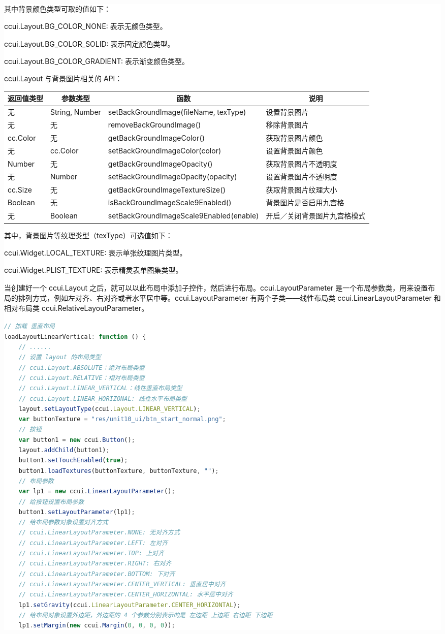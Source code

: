其中背景颜色类型可取的值如下：

ccui.Layout.BG_COLOR_NONE: 表示无颜色类型。

ccui.Layout.BG_COLOR_SOLID: 表示固定颜色类型。

ccui.Layout.BG_COLOR_GRADIENT: 表示渐变颜色类型。

ccui.Layout 与背景图片相关的 API：

| 返回值类型 | 参数类型       | 函数                                    | 说明                         |
| ---------- | -------------- | --------------------------------------- | ---------------------------- |
| 无         | String, Number | setBackGroundImage(fileName, texType)   | 设置背景图片                 |
| 无         | 无             | removeBackGroundImage()                 | 移除背景图片                 |
| cc.Color   | 无             | getBackGroundImageColor()               | 获取背景图片颜色             |
| 无         | cc.Color       | setBackGroundImageColor(color)          | 设置背景图片颜色             |
| Number     | 无             | getBackGroundImageOpacity()             | 获取背景图片不透明度         |
| 无         | Number         | setBackGroundImageOpacity(opacity)      | 设置背景图片不透明度         |
| cc.Size    | 无             | getBackGroundImageTextureSize()         | 获取背景图片纹理大小         |
| Boolean    | 无             | isBackGroundImageScale9Enabled()        | 背景图片是否启用九宫格       |
| 无         | Boolean        | setBackGroundImageScale9Enabled(enable) | 开启／关闭背景图片九宫格模式 |

其中，背景图片等纹理类型（texType）可选值如下：

ccui.Widget.LOCAL_TEXTURE: 表示单张纹理图片类型。

ccui.Widget.PLIST_TEXTURE: 表示精灵表单图集类型。

当创建好一个 ccui.Layout 之后，就可以以此布局中添加子控件，然后进行布局。ccui.LayoutParameter 是一个布局参数类，用来设置布局的排列方式，例如左对齐、右对齐或者水平居中等。ccui.LayoutParameter 有两个子类——线性布局类 ccui.LinearLayoutParameter 和相对布局类 ccui.RelativeLayoutParameter。

```javascript
// 加载 垂直布局
loadLayoutLinearVertical: function () {
    // ......
    // 设置 layout 的布局类型
    // ccui.Layout.ABSOLUTE：绝对布局类型
    // ccui.Layout.RELATIVE：相对布局类型
    // ccui.Layout.LINEAR_VERTICAL：线性垂直布局类型
    // ccui.Layout.LINEAR_HORIZONAL: 线性水平布局类型
    layout.setLayoutType(ccui.Layout.LINEAR_VERTICAL);
    var buttonTexture = "res/unit10_ui/btn_start_normal.png";
    // 按钮
    var button1 = new ccui.Button();
    layout.addChild(button1);
    button1.setTouchEnabled(true);
    button1.loadTextures(buttonTexture, buttonTexture, "");
    // 布局参数
    var lp1 = new ccui.LinearLayoutParameter();
    // 给按钮设置布局参数
    button1.setLayoutParameter(lp1);
    // 给布局参数对象设置对齐方式
    // ccui.LinearLayoutParameter.NONE: 无对齐方式
    // ccui.LinearLayoutParameter.LEFT: 左对齐
    // ccui.LinearLayoutParameter.TOP: 上对齐
    // ccui.LinearLayoutParameter.RIGHT: 右对齐
    // ccui.LinearLayoutParameter.BOTTOM: 下对齐
    // ccui.LinearLayoutParameter.CENTER_VERTICAL: 垂直居中对齐
    // ccui.LinearLayoutParameter.CENTER_HORIZONTAL: 水平居中对齐
    lp1.setGravity(ccui.LinearLayoutParameter.CENTER_HORIZONTAL);
    // 给布局对象设置外边距，外边距的 4 个参数分别表示的是 左边距 上边距 右边距 下边距
    lp1.setMargin(new ccui.Margin(0, 0, 0, 0));
```